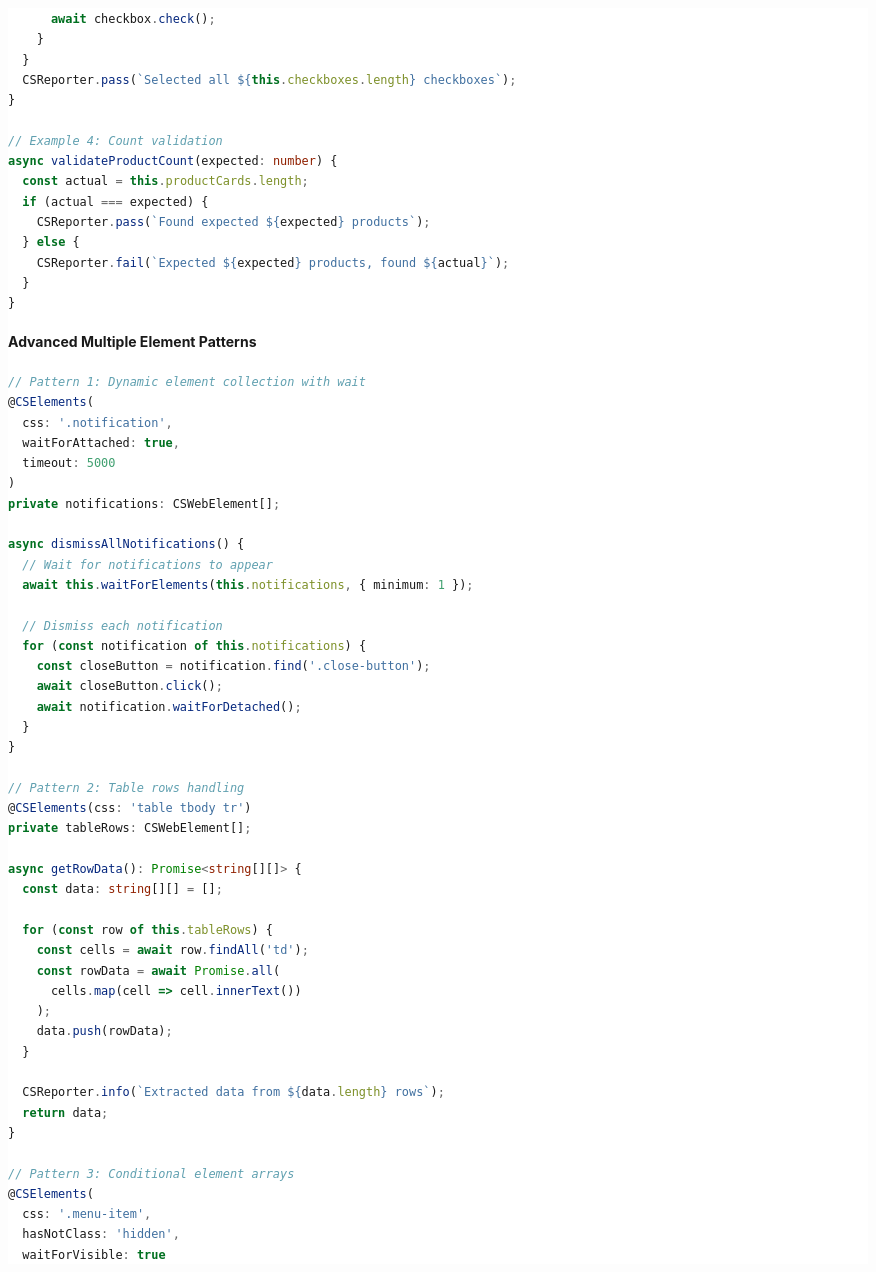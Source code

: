 ```typescript
      await checkbox.check();
    }
  }
  CSReporter.pass(`Selected all ${this.checkboxes.length} checkboxes`);
}

// Example 4: Count validation
async validateProductCount(expected: number) {
  const actual = this.productCards.length;
  if (actual === expected) {
    CSReporter.pass(`Found expected ${expected} products`);
  } else {
    CSReporter.fail(`Expected ${expected} products, found ${actual}`);
  }
}
```

#### Advanced Multiple Element Patterns

```typescript
// Pattern 1: Dynamic element collection with wait
@CSElements(
  css: '.notification',
  waitForAttached: true,
  timeout: 5000
)
private notifications: CSWebElement[];

async dismissAllNotifications() {
  // Wait for notifications to appear
  await this.waitForElements(this.notifications, { minimum: 1 });
  
  // Dismiss each notification
  for (const notification of this.notifications) {
    const closeButton = notification.find('.close-button');
    await closeButton.click();
    await notification.waitForDetached();
  }
}

// Pattern 2: Table rows handling
@CSElements(css: 'table tbody tr')
private tableRows: CSWebElement[];

async getRowData(): Promise<string[][]> {
  const data: string[][] = [];
  
  for (const row of this.tableRows) {
    const cells = await row.findAll('td');
    const rowData = await Promise.all(
      cells.map(cell => cell.innerText())
    );
    data.push(rowData);
  }
  
  CSReporter.info(`Extracted data from ${data.length} rows`);
  return data;
}

// Pattern 3: Conditional element arrays
@CSElements(
  css: '.menu-item',
  hasNotClass: 'hidden',
  waitForVisible: true
```